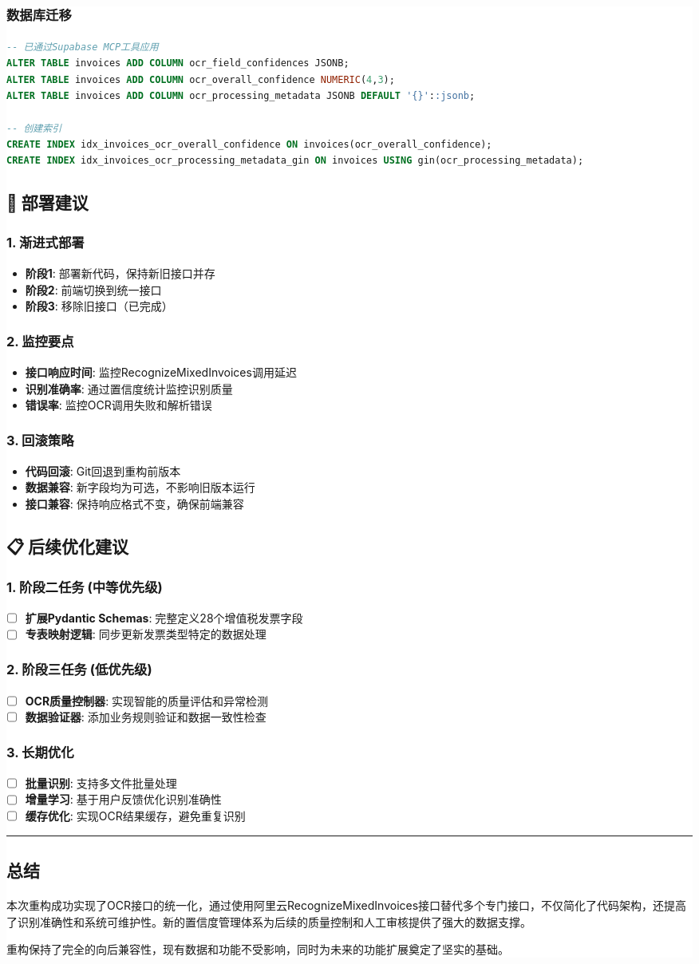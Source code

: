 ### 数据库迁移
```sql
-- 已通过Supabase MCP工具应用
ALTER TABLE invoices ADD COLUMN ocr_field_confidences JSONB;
ALTER TABLE invoices ADD COLUMN ocr_overall_confidence NUMERIC(4,3);
ALTER TABLE invoices ADD COLUMN ocr_processing_metadata JSONB DEFAULT '{}'::jsonb;

-- 创建索引
CREATE INDEX idx_invoices_ocr_overall_confidence ON invoices(ocr_overall_confidence);
CREATE INDEX idx_invoices_ocr_processing_metadata_gin ON invoices USING gin(ocr_processing_metadata);
```

## 🚀 部署建议

### 1. 渐进式部署
- **阶段1**: 部署新代码，保持新旧接口并存
- **阶段2**: 前端切换到统一接口
- **阶段3**: 移除旧接口（已完成）

### 2. 监控要点
- **接口响应时间**: 监控RecognizeMixedInvoices调用延迟
- **识别准确率**: 通过置信度统计监控识别质量
- **错误率**: 监控OCR调用失败和解析错误

### 3. 回滚策略
- **代码回滚**: Git回退到重构前版本
- **数据兼容**: 新字段均为可选，不影响旧版本运行
- **接口兼容**: 保持响应格式不变，确保前端兼容

## 📋 后续优化建议

### 1. 阶段二任务 (中等优先级)
- [ ] **扩展Pydantic Schemas**: 完整定义28个增值税发票字段
- [ ] **专表映射逻辑**: 同步更新发票类型特定的数据处理

### 2. 阶段三任务 (低优先级)  
- [ ] **OCR质量控制器**: 实现智能的质量评估和异常检测
- [ ] **数据验证器**: 添加业务规则验证和数据一致性检查

### 3. 长期优化
- [ ] **批量识别**: 支持多文件批量处理
- [ ] **增量学习**: 基于用户反馈优化识别准确性
- [ ] **缓存优化**: 实现OCR结果缓存，避免重复识别

---

## 总结

本次重构成功实现了OCR接口的统一化，通过使用阿里云RecognizeMixedInvoices接口替代多个专门接口，不仅简化了代码架构，还提高了识别准确性和系统可维护性。新的置信度管理体系为后续的质量控制和人工审核提供了强大的数据支撑。

重构保持了完全的向后兼容性，现有数据和功能不受影响，同时为未来的功能扩展奠定了坚实的基础。